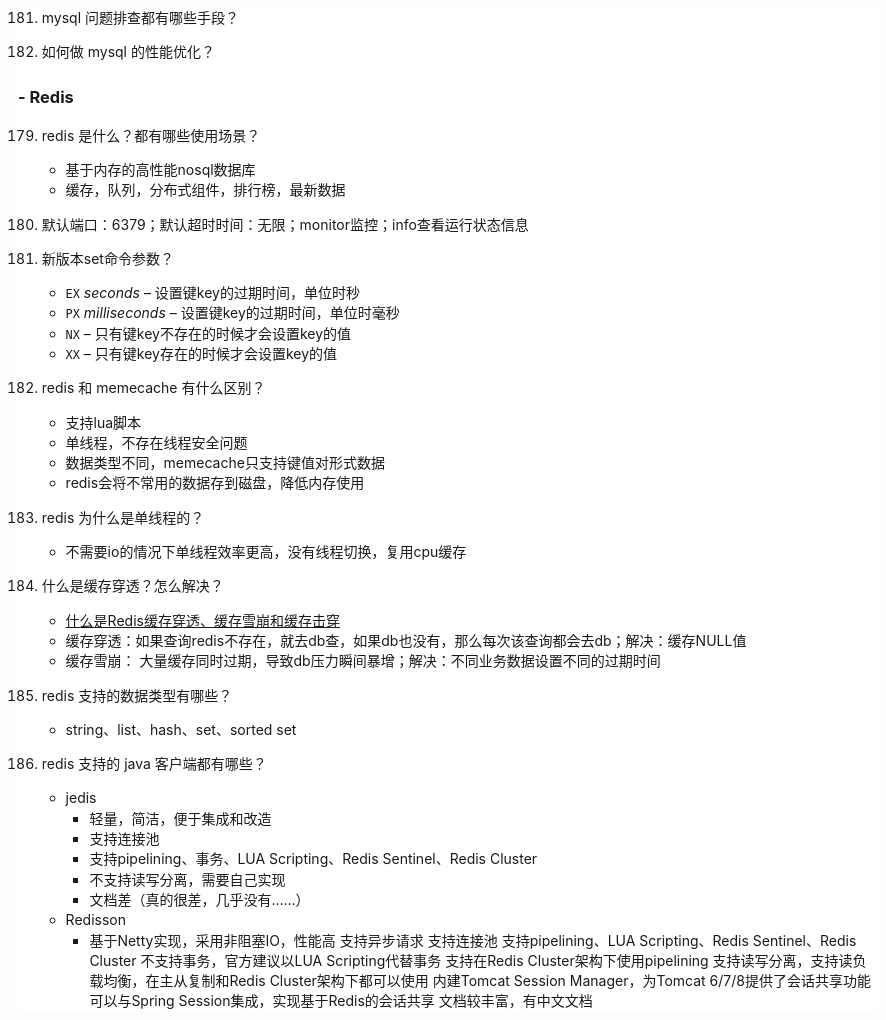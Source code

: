 181. mysql 问题排查都有哪些手段？

182. 如何做 mysql 的性能优化？

### - Redis

179. redis 是什么？都有哪些使用场景？
     - 基于内存的高性能nosql数据库
     - 缓存，队列，分布式组件，排行榜，最新数据
     
180. 默认端口：6379；默认超时时间：无限；monitor监控；info查看运行状态信息

182. 新版本set命令参数？

     - `EX` *seconds* – 设置键key的过期时间，单位时秒
     - `PX` *milliseconds* – 设置键key的过期时间，单位时毫秒
     - `NX` – 只有键key不存在的时候才会设置key的值
     - `XX` – 只有键key存在的时候才会设置key的值

183. redis 和 memecache 有什么区别？

     - 支持lua脚本
     - 单线程，不存在线程安全问题
     - 数据类型不同，memecache只支持键值对形式数据
     - redis会将不常用的数据存到磁盘，降低内存使用

184. redis 为什么是单线程的？

     - 不需要io的情况下单线程效率更高，没有线程切换，复用cpu缓存

185. 什么是缓存穿透？怎么解决？
     - [什么是Redis缓存穿透、缓存雪崩和缓存击穿](https://baijiahao.baidu.com/s?id=1619572269435584821)
     - 缓存穿透：如果查询redis不存在，就去db查，如果db也没有，那么每次该查询都会去db；解决：缓存NULL值
     - 缓存雪崩： 大量缓存同时过期，导致db压力瞬间暴增；解决：不同业务数据设置不同的过期时间

186. redis 支持的数据类型有哪些？

     - string、list、hash、set、sorted set

187. redis 支持的 java 客户端都有哪些？
     - jedis
       - 轻量，简洁，便于集成和改造
       - 支持连接池
       - 支持pipelining、事务、LUA Scripting、Redis Sentinel、Redis Cluster
       - 不支持读写分离，需要自己实现
       - 文档差（真的很差，几乎没有……）
     - Redisson
       - 基于Netty实现，采用非阻塞IO，性能高
         支持异步请求
         支持连接池
         支持pipelining、LUA Scripting、Redis Sentinel、Redis Cluster
         不支持事务，官方建议以LUA Scripting代替事务
         支持在Redis Cluster架构下使用pipelining
         支持读写分离，支持读负载均衡，在主从复制和Redis Cluster架构下都可以使用
         内建Tomcat Session Manager，为Tomcat 6/7/8提供了会话共享功能
         可以与Spring Session集成，实现基于Redis的会话共享
         文档较丰富，有中文文档
